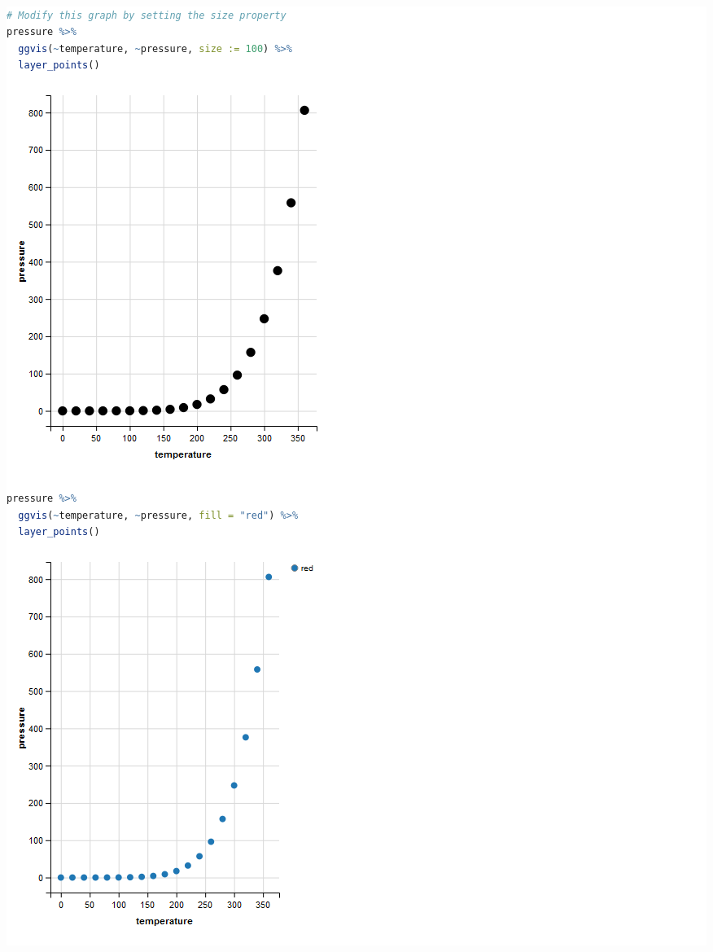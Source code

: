 ``` r
# Modify this graph by setting the size property
pressure %>%
  ggvis(~temperature, ~pressure, size := 100) %>%
  layer_points()
```

![](img/Plot_snippets_-_ggvis/ggvis16.png)

``` r
pressure %>% 
  ggvis(~temperature, ~pressure, fill = "red") %>%
  layer_points()
```

![](img/Plot_snippets_-_ggvis/ggvis17.png)
